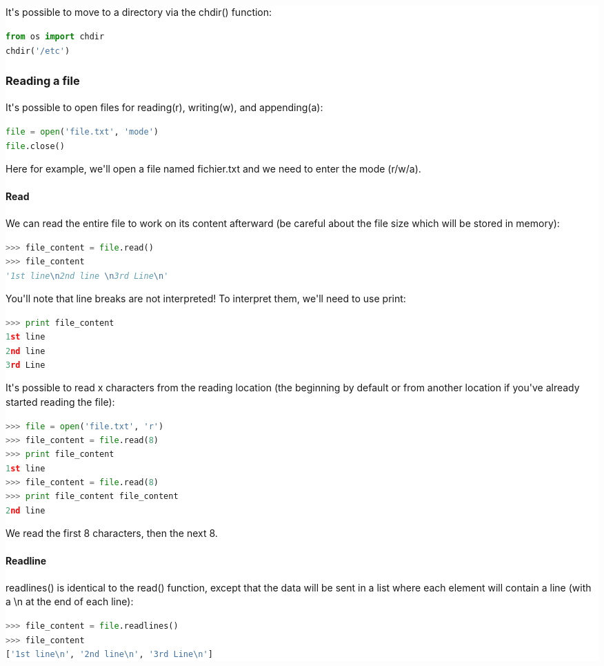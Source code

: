 It's possible to move to a directory via the chdir() function:

```python
from os import chdir
chdir('/etc')
```

### Reading a file

It's possible to open files for reading(r), writing(w), and appending(a):

```python
file = open('file.txt', 'mode')
file.close()
```

Here for example, we'll open a file named fichier.txt and we need to enter the mode (r/w/a).

#### Read

We can read the entire file to work on its content afterward (be careful about the file size which will be stored in memory):

```python
>>> file_content = file.read()
>>> file_content
'1st line\n2nd line \n3rd Line\n'
```

You'll note that line breaks are not interpreted! To interpret them, we'll need to use print:

```python
>>> print file_content
1st line
2nd line
3rd Line
```

It's possible to read x characters from the reading location (the beginning by default or from another location if you've already started reading the file):

```python
>>> file = open('file.txt', 'r')
>>> file_content = file.read(8)
>>> print file_content
1st line
>>> file_content = file.read(8)
>>> print file_content file_content
2nd line
```

We read the first 8 characters, then the next 8.

#### Readline

readlines() is identical to the read() function, except that the data will be sent in a list where each element will contain a line (with a \n at the end of each line):

```python
>>> file_content = file.readlines()
>>> file_content
['1st line\n', '2nd line\n', '3rd Line\n']
```
